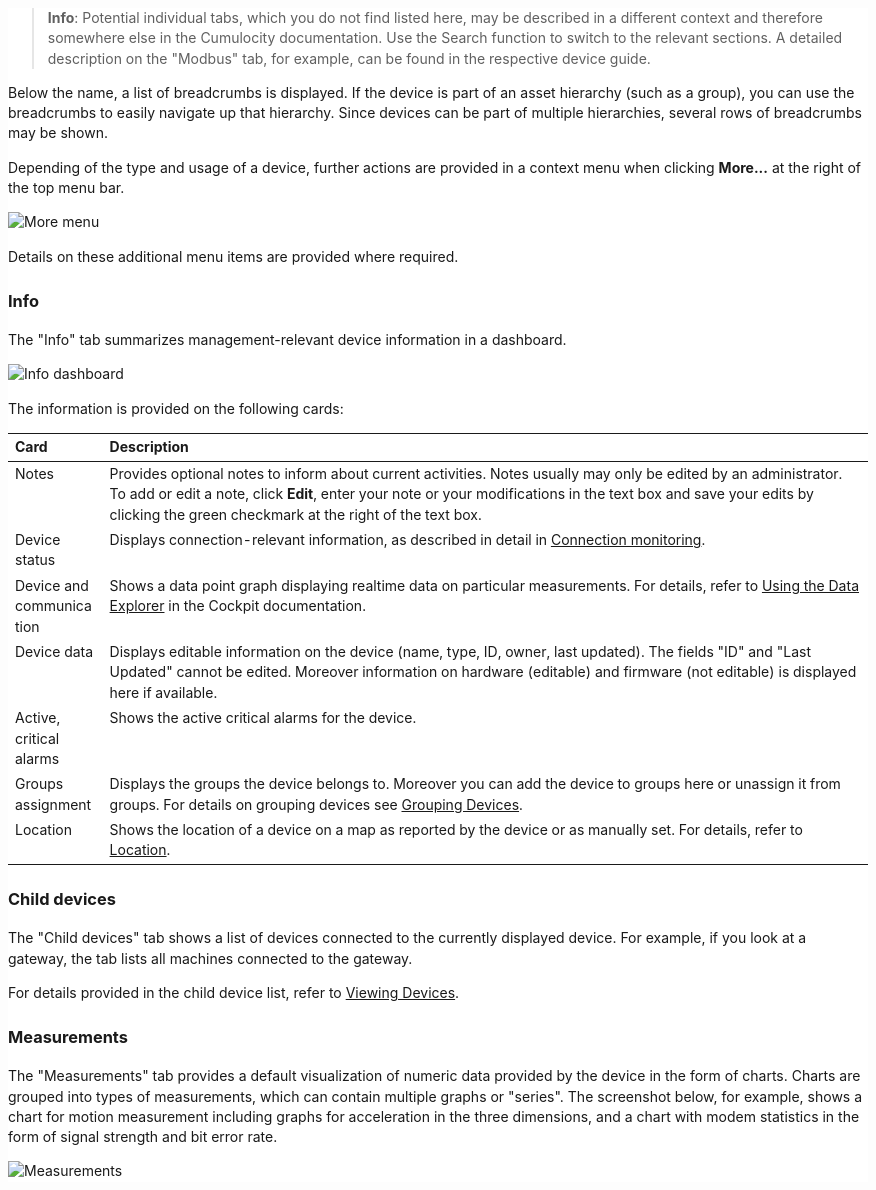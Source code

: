 >**Info**: Potential individual tabs, which you do not find listed here, may be described in a different context and therefore somewhere else in the Cumulocity documentation. Use the Search function to switch to the relevant sections. A detailed description on the "Modbus" tab, for example, can be found in the respective device guide.

Below the name, a list of breadcrumbs is displayed. If the device is part of an asset hierarchy (such as a group), you can use the breadcrumbs to easily navigate up that hierarchy. Since devices can be part of multiple hierarchies, several rows of breadcrumbs may be shown.

Depending of the type and usage of a device, further actions are provided in a context menu when clicking **More...** at the right of the top menu bar. 

<img src="/guides/users-guide/DeviceManagement/DevMgmt_DevicesMoreMenu.png" alt="More menu" style="max-width: 50%">

Details on these additional menu items are provided where required.

### <a name="info"></a>Info

The "Info" tab summarizes management-relevant device information in a dashboard.

<img src="/guides/users-guide/DeviceManagement/DevMgmt_DeviceInfoDashboard.png" alt="Info dashboard" style="max-width: 100%">

The information is provided on the following cards:

|Card|Description|
|:---|:---|
|Notes|Provides optional notes to inform about current activities. Notes usually may only be edited by an administrator. To add or edit a note, click **Edit**, enter your note or your modifications in the text box and save your edits by clicking the green checkmark at the right of the text box. 
|Device status|Displays connection-relevant information, as described in detail in [Connection monitoring](#connection-monitoring). 
|Device and communication|Shows a data point graph displaying realtime data on particular measurements. For details, refer to [Using the Data Explorer](/guides/images/users-guide/cockpit#visualize) in the Cockpit documentation.
|Device data|Displays editable information on the device (name, type, ID, owner, last updated). The fields "ID" and "Last Updated" cannot be edited. Moreover information on hardware (editable) and firmware (not editable) is displayed here if available.
|Active, critical alarms|Shows the active critical alarms for the device.
|Groups assignment|Displays the groups the device belongs to. Moreover you can add the device to groups here or unassign it from groups. For details on grouping devices see [Grouping Devices](#grouping-devices).
|Location|Shows the location of a device on a map as reported by the device or as manually set. For details, refer to [Location](#location).

### <a name="child-devices"></a>Child devices

The "Child devices" tab shows a list of devices connected to the currently displayed device. For example, if you look at a gateway, the tab lists all machines connected to the gateway.

For details provided in the child device list, refer to [Viewing Devices](#viewing-devices).

### <a name="measurements"></a>Measurements

The "Measurements" tab provides a default visualization of numeric data provided by the device in the form of charts. Charts are grouped into types of measurements, which can contain multiple graphs or "series". The screenshot below, for example, shows a chart for motion measurement including graphs for acceleration in the three dimensions, and a chart with modem statistics in the form of signal strength and bit error rate.

![Measurements](/guides/images/users-guide/measurements.png)
